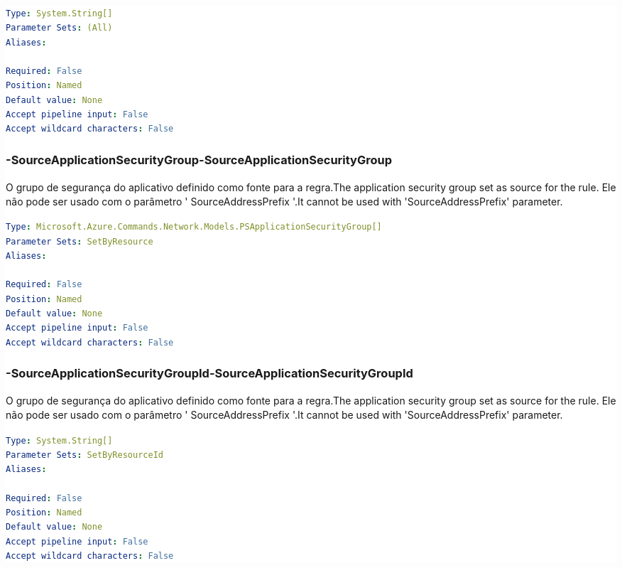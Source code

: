 ```yaml
Type: System.String[]
Parameter Sets: (All)
Aliases:

Required: False
Position: Named
Default value: None
Accept pipeline input: False
Accept wildcard characters: False
```

### <span data-ttu-id="6e135-164">-SourceApplicationSecurityGroup</span><span class="sxs-lookup"><span data-stu-id="6e135-164">-SourceApplicationSecurityGroup</span></span>
<span data-ttu-id="6e135-165">O grupo de segurança do aplicativo definido como fonte para a regra.</span><span class="sxs-lookup"><span data-stu-id="6e135-165">The application security group set as source for the rule.</span></span> <span data-ttu-id="6e135-166">Ele não pode ser usado com o parâmetro ' SourceAddressPrefix '.</span><span class="sxs-lookup"><span data-stu-id="6e135-166">It cannot be used with 'SourceAddressPrefix' parameter.</span></span>

```yaml
Type: Microsoft.Azure.Commands.Network.Models.PSApplicationSecurityGroup[]
Parameter Sets: SetByResource
Aliases:

Required: False
Position: Named
Default value: None
Accept pipeline input: False
Accept wildcard characters: False
```

### <span data-ttu-id="6e135-167">-SourceApplicationSecurityGroupId</span><span class="sxs-lookup"><span data-stu-id="6e135-167">-SourceApplicationSecurityGroupId</span></span>
<span data-ttu-id="6e135-168">O grupo de segurança do aplicativo definido como fonte para a regra.</span><span class="sxs-lookup"><span data-stu-id="6e135-168">The application security group set as source for the rule.</span></span> <span data-ttu-id="6e135-169">Ele não pode ser usado com o parâmetro ' SourceAddressPrefix '.</span><span class="sxs-lookup"><span data-stu-id="6e135-169">It cannot be used with 'SourceAddressPrefix' parameter.</span></span>

```yaml
Type: System.String[]
Parameter Sets: SetByResourceId
Aliases:

Required: False
Position: Named
Default value: None
Accept pipeline input: False
Accept wildcard characters: False
```
